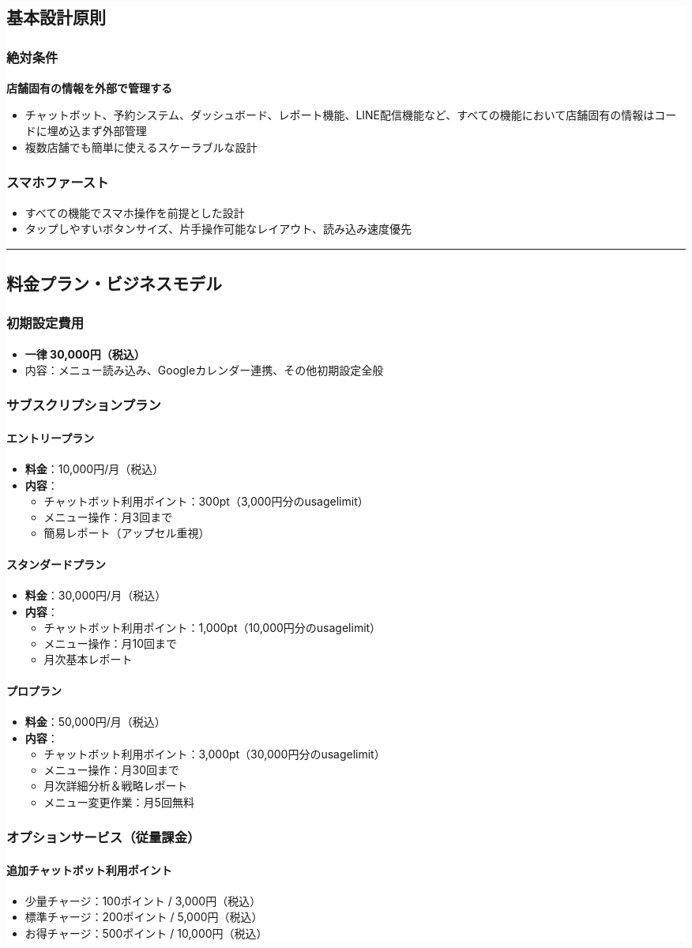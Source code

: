 
## 基本設計原則

### 絶対条件
**店舗固有の情報を外部で管理する**
- チャットボット、予約システム、ダッシュボード、レポート機能、LINE配信機能など、すべての機能において店舗固有の情報はコードに埋め込まず外部管理
- 複数店舗でも簡単に使えるスケーラブルな設計

### スマホファースト
- すべての機能でスマホ操作を前提とした設計
- タップしやすいボタンサイズ、片手操作可能なレイアウト、読み込み速度優先

---

## 料金プラン・ビジネスモデル

### 初期設定費用
- **一律 30,000円（税込）**
- 内容：メニュー読み込み、Googleカレンダー連携、その他初期設定全般

### サブスクリプションプラン

#### エントリープラン
- **料金**：10,000円/月（税込）
- **内容**：
  - チャットボット利用ポイント：300pt（3,000円分のusagelimit）
  - メニュー操作：月3回まで
  - 簡易レポート（アップセル重視）

#### スタンダードプラン
- **料金**：30,000円/月（税込）
- **内容**：
  - チャットボット利用ポイント：1,000pt（10,000円分のusagelimit）
  - メニュー操作：月10回まで
  - 月次基本レポート

#### プロプラン
- **料金**：50,000円/月（税込）
- **内容**：
  - チャットボット利用ポイント：3,000pt（30,000円分のusagelimit）
  - メニュー操作：月30回まで
  - 月次詳細分析＆戦略レポート
  - メニュー変更作業：月5回無料

### オプションサービス（従量課金）

#### 追加チャットボット利用ポイント
- 少量チャージ：100ポイント / 3,000円（税込）
- 標準チャージ：200ポイント / 5,000円（税込）
- お得チャージ：500ポイント / 10,000円（税込）
